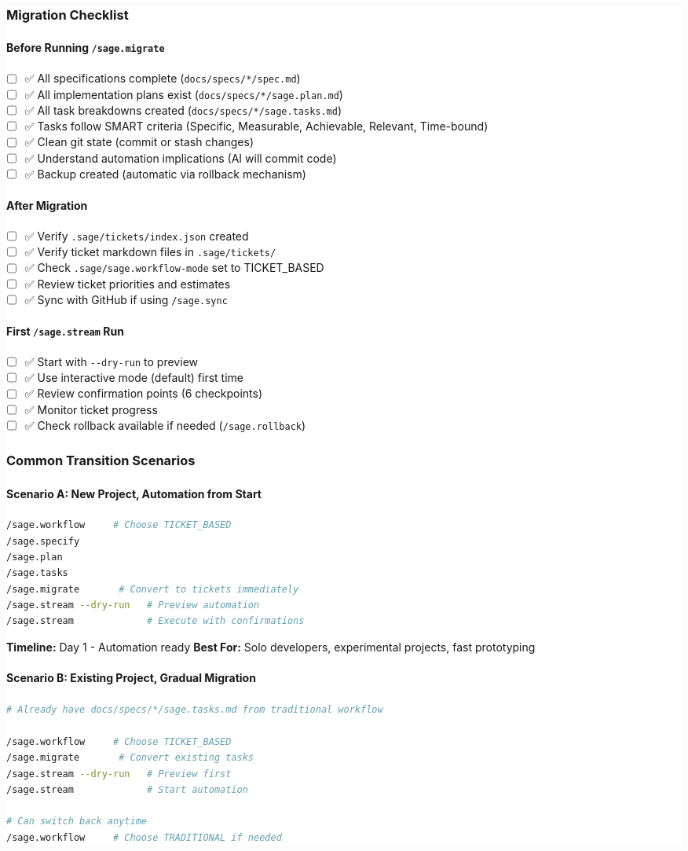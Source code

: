 ### Migration Checklist

#### Before Running `/sage.migrate`

- [ ] ✅ All specifications complete (`docs/specs/*/spec.md`)
- [ ] ✅ All implementation plans exist (`docs/specs/*/sage.plan.md`)
- [ ] ✅ All task breakdowns created (`docs/specs/*/sage.tasks.md`)
- [ ] ✅ Tasks follow SMART criteria (Specific, Measurable, Achievable, Relevant, Time-bound)
- [ ] ✅ Clean git state (commit or stash changes)
- [ ] ✅ Understand automation implications (AI will commit code)
- [ ] ✅ Backup created (automatic via rollback mechanism)

#### After Migration

- [ ] ✅ Verify `.sage/tickets/index.json` created
- [ ] ✅ Verify ticket markdown files in `.sage/tickets/`
- [ ] ✅ Check `.sage/sage.workflow-mode` set to TICKET_BASED
- [ ] ✅ Review ticket priorities and estimates
- [ ] ✅ Sync with GitHub if using `/sage.sync`

#### First `/sage.stream` Run

- [ ] ✅ Start with `--dry-run` to preview
- [ ] ✅ Use interactive mode (default) first time
- [ ] ✅ Review confirmation points (6 checkpoints)
- [ ] ✅ Monitor ticket progress
- [ ] ✅ Check rollback available if needed (`/sage.rollback`)

### Common Transition Scenarios

#### Scenario A: New Project, Automation from Start

```bash
/sage.workflow     # Choose TICKET_BASED
/sage.specify
/sage.plan
/sage.tasks
/sage.migrate       # Convert to tickets immediately
/sage.stream --dry-run   # Preview automation
/sage.stream             # Execute with confirmations
```

**Timeline:** Day 1 - Automation ready
**Best For:** Solo developers, experimental projects, fast prototyping

#### Scenario B: Existing Project, Gradual Migration

```bash
# Already have docs/specs/*/sage.tasks.md from traditional workflow

/sage.workflow     # Choose TICKET_BASED
/sage.migrate       # Convert existing tasks
/sage.stream --dry-run   # Preview first
/sage.stream             # Start automation

# Can switch back anytime
/sage.workflow     # Choose TRADITIONAL if needed
```
